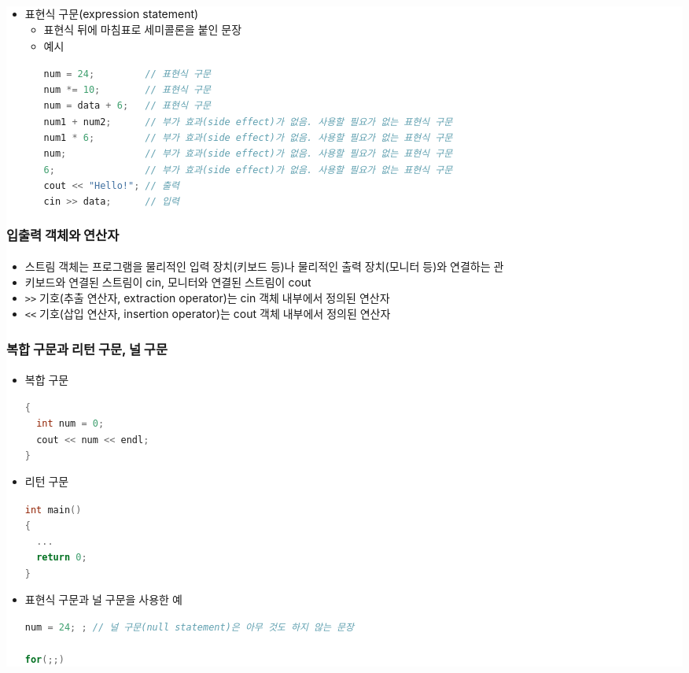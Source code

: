 - 표현식 구문(expression statement)
  - 표현식 뒤에 마침표로 세미콜론을 붙인 문장
  - 예시
    ```c
    num = 24;         // 표현식 구문
    num *= 10;        // 표현식 구문
    num = data + 6;   // 표현식 구문
    num1 + num2;      // 부가 효과(side effect)가 없음. 사용할 필요가 없는 표현식 구문
    num1 * 6;         // 부가 효과(side effect)가 없음. 사용할 필요가 없는 표현식 구문
    num;              // 부가 효과(side effect)가 없음. 사용할 필요가 없는 표현식 구문
    6;                // 부가 효과(side effect)가 없음. 사용할 필요가 없는 표현식 구문
    cout << "Hello!"; // 출력
    cin >> data;      // 입력
    ```

### 입출력 객체와 연산자

- 스트림 객체는 프로그램을 물리적인 입력 장치(키보드 등)나 물리적인 출력 장치(모니터 등)와 연결하는 관
- 키보드와 연결된 스트림이 cin, 모니터와 연결된 스트림이 cout
- `>>` 기호(추출 연산자, extraction operator)는 cin 객체 내부에서 정의된 연산자
- `<<` 기호(삽입 연산자, insertion operator)는 cout 객체 내부에서 정의된 연산자

### 복합 구문과 리턴 구문, 널 구문

- 복합 구문
  ```c
  {
    int num = 0;
    cout << num << endl;
  }
  ```

- 리턴 구문
  ```c
  int main()
  {
    ...
    return 0;
  }
  ```

- 표현식 구문과 널 구문을 사용한 예
  ```c
  num = 24; ; // 널 구문(null statement)은 아무 것도 하지 않는 문장
  
  for(;;)
  ```